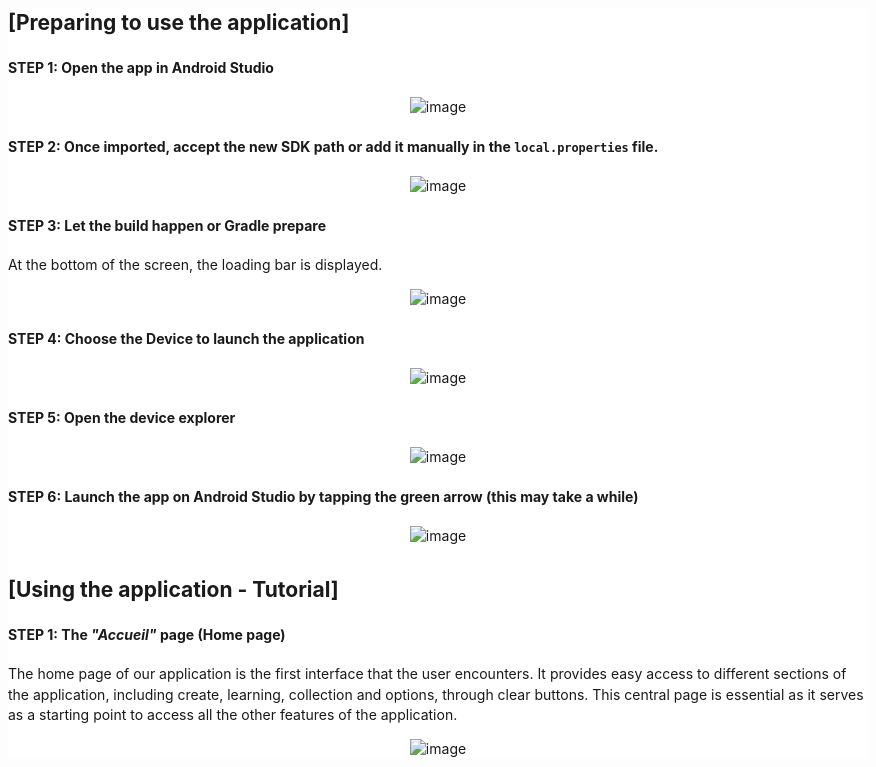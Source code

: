 
## [Preparing to use the application]
#### STEP 1: Open the app in Android Studio

<div align="center">
   <img width="235" alt="image" src="https://github.com/D-TheProgrammer/Projet-Application_Mobile_in_Kotlin/assets/151149998/e8a6fd8d-6fda-4ead-9861-bcc6041dbb4a">
</div>

#### STEP 2: Once imported, accept the new SDK path or add it manually in the `local.properties` file.
<div align="center">
   <img width="487" alt="image" src="https://github.com/D-TheProgrammer/Projet-Application_Mobile_in_Kotlin/assets/151149998/b35eb59b-bc00-451a-87a5-8647131ec012">
</div>

#### STEP 3: Let the build happen or Gradle prepare
At the bottom of the screen, the loading bar is displayed.

<div align="center">
   <img width="591" alt="image" src="https://github.com/D-TheProgrammer/Projet-Application_Mobile_in_Kotlin/assets/151149998/656b7c48-78a3-4b03-80b6-34f50638c1cd">
</div>

#### STEP 4: Choose the Device to launch the application
<div align="center">
   <img width="189" alt="image" src="https://github.com/D-TheProgrammer/Projet-Application_Mobile_in_Kotlin/assets/151149998/b63725d3-9159-4239-ab55-107c69db484a">
</div>

#### STEP 5: Open the device explorer
<div align="center">
   <img width="190" alt="image" src="https://github.com/D-TheProgrammer/Projet-Application_Mobile_in_Kotlin/assets/151149998/2cbc3879-a73b-4967-89ed-f5086356977d">
</div>

#### STEP 6: Launch the app on Android Studio by tapping the green arrow (this may take a while)
<div align="center">
  <img width="333" alt="image" src="https://github.com/D-TheProgrammer/Projet-Application_Mobile_in_Kotlin/assets/151149998/b9cac469-bb85-48a6-a51f-6b49a526d2dd">
</div>


## [Using the application - Tutorial]
#### STEP 1: The _"Accueil"_ page (Home page)
The home page of our application is the first interface that the user encounters. It provides easy access to different sections of the application, including create, learning, collection and options, through clear buttons. This central page is essential as it serves as a starting point to access all the other features of the application.

<div align="center">
   <img width="171" alt="image" src="https://github.com/D-TheProgrammer/Projet-Application_Mobile_in_Kotlin/assets/151149998/51384122-e927-46ee-9c9f-2204b88e023f">
</div>
